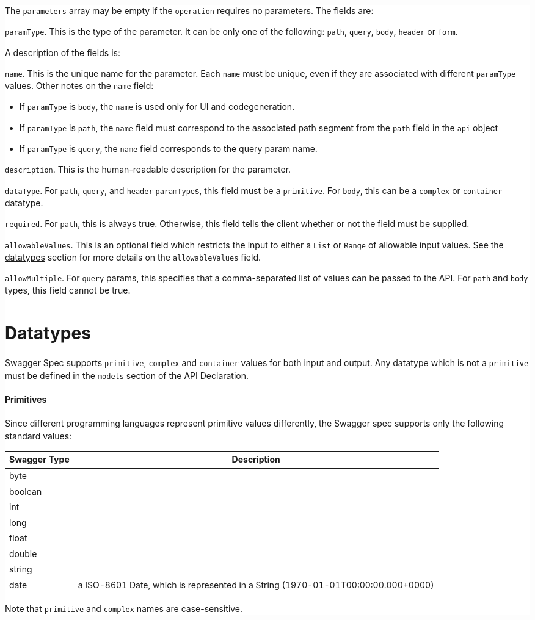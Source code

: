The `parameters` array may be empty if the `operation` requires no parameters.  The fields are:

`paramType`.  This is the type of the parameter.  It can be only one of the following: 
`path`, `query`, `body`, `header` or `form`.

A description of the fields is:

`name`.  This is the unique name for the parameter.  Each `name` must be unique, even if
they are associated with different `paramType` values.  Other notes on the `name` field:

* If `paramType` is `body`, the `name` is used only for UI and codegeneration.

* If `paramType` is `path`, the `name` field must correspond to the associated path segment from the `path`
field in the `api` object

* If `paramType` is `query`, the `name` field corresponds to the query param name.

`description`.  This is the human-readable description for the parameter.

`dataType`.  For `path`, `query`, and `header` `paramType`s, this field must be a `primitive`.
For `body`, this can be a `complex` or `container` datatype.

`required`.  For `path`, this is always true.  Otherwise, this field tells the client
whether or not the field must be supplied.

`allowableValues`.  This is an optional field which restricts the input to either a `List` or
`Range` of allowable input values.  See the [datatypes](datatypes) section for more details
on the `allowableValues` field.

`allowMultiple`.  For `query` params, this specifies that a comma-separated list of values can
be passed to the API.  For `path` and `body` types, this field cannot be true.

Datatypes
==========

Swagger Spec supports `primitive`, `complex` and `container` values for both input and output.  Any datatype
which is not a `primitive` must be defined in the `models` section of the API Declaration.

#### Primitives

Since different programming languages represent primitive values differently, the Swagger spec supports only the
following standard values:

|Swagger Type|     Description |
|------------|-----------------|
byte         |   | 
boolean      |   | 
int          |   |
long         |   | 
float        |   | 
double       |   | 
string       |   | 
date         |   a ISO-8601 Date, which is represented in a String (1970-01-01T00:00:00.000+0000)|

Note that `primitive` and `complex` names are case-sensitive.
